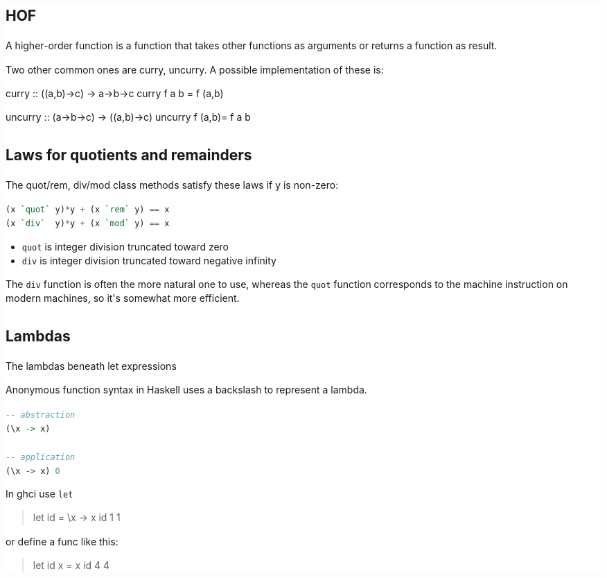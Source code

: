 
## HOF
A higher-order function is a function that takes other functions as arguments or returns a function as result.

Two other common ones are curry, uncurry. A possible implementation of these is:

curry :: ((a,b)->c) -> a->b->c
curry f a b = f (a,b)

uncurry :: (a->b->c) -> ((a,b)->c)
uncurry f (a,b)= f a b






## Laws for quotients and remainders



The quot/rem, div/mod class methods satisfy these laws if y is non-zero:

```hs
(x `quot` y)*y + (x `rem` y) == x
(x `div`  y)*y + (x `mod` y) == x
```

* `quot` is integer division truncated toward zero
* `div` is integer division truncated toward negative infinity

The `div` function is often the more natural one to use, whereas the `quot` function corresponds to the machine instruction on modern machines, so it's somewhat more efficient.


## Lambdas
The lambdas beneath let expressions

Anonymous function syntax in Haskell uses a backslash to represent a lambda.

```hs
-- abstraction
(\x -> x)

-- application
(\x -> x) 0
```

In ghci use `let`
> let id = \x -> x
> id 1
1

or define a func like this:
> let id x = x
> id 4
4

